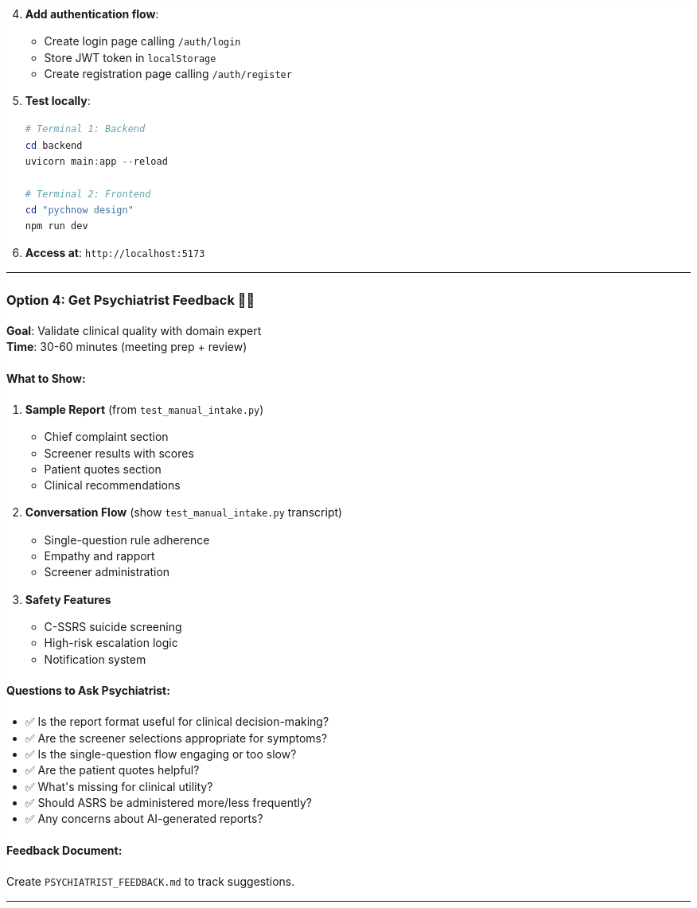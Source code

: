 4. **Add authentication flow**:
   - Create login page calling `/auth/login`
   - Store JWT token in `localStorage`
   - Create registration page calling `/auth/register`

5. **Test locally**:
   ```powershell
   # Terminal 1: Backend
   cd backend
   uvicorn main:app --reload

   # Terminal 2: Frontend
   cd "pychnow design"
   npm run dev
   ```

6. **Access at**: `http://localhost:5173`

---

### **Option 4: Get Psychiatrist Feedback 👨‍⚕️**
**Goal**: Validate clinical quality with domain expert  
**Time**: 30-60 minutes (meeting prep + review)

#### **What to Show**:
1. **Sample Report** (from `test_manual_intake.py`)
   - Chief complaint section
   - Screener results with scores
   - Patient quotes section
   - Clinical recommendations

2. **Conversation Flow** (show `test_manual_intake.py` transcript)
   - Single-question rule adherence
   - Empathy and rapport
   - Screener administration

3. **Safety Features**
   - C-SSRS suicide screening
   - High-risk escalation logic
   - Notification system

#### **Questions to Ask Psychiatrist**:
- ✅ Is the report format useful for clinical decision-making?
- ✅ Are the screener selections appropriate for symptoms?
- ✅ Is the single-question flow engaging or too slow?
- ✅ Are the patient quotes helpful?
- ✅ What's missing for clinical utility?
- ✅ Should ASRS be administered more/less frequently?
- ✅ Any concerns about AI-generated reports?

#### **Feedback Document**:
Create `PSYCHIATRIST_FEEDBACK.md` to track suggestions.

---
